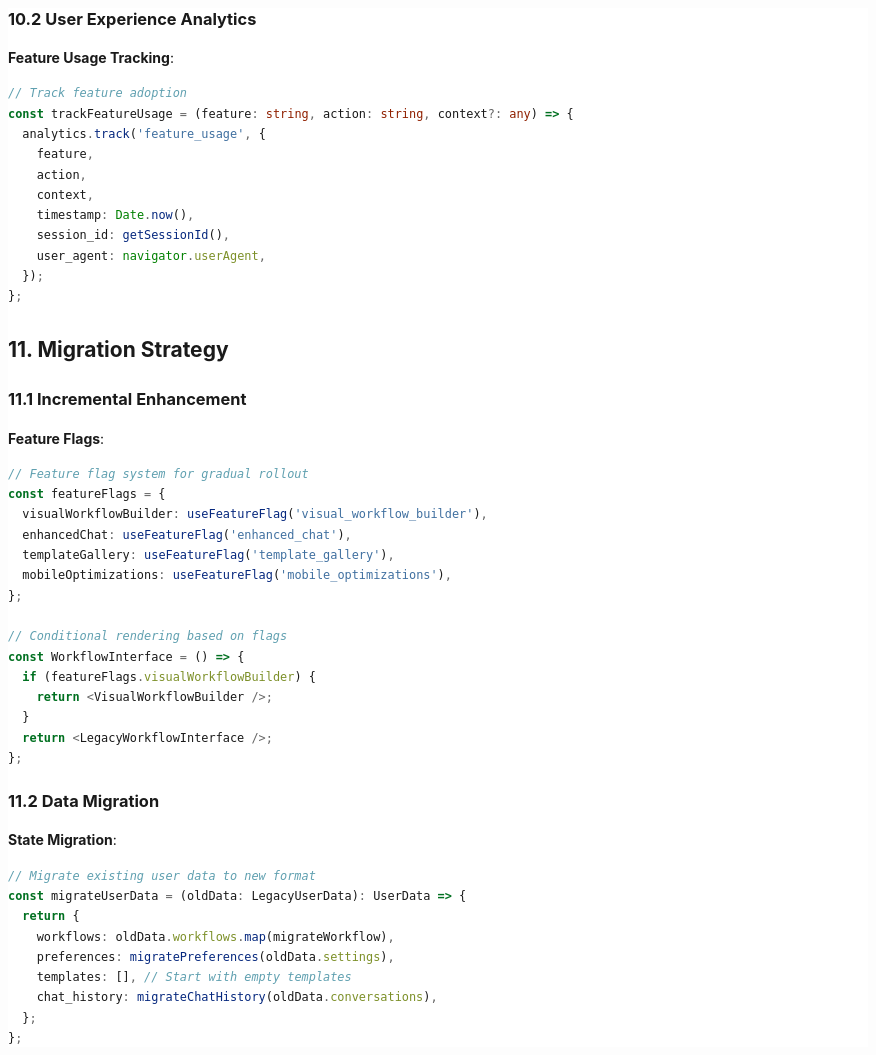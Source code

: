 ### 10.2 User Experience Analytics

**Feature Usage Tracking**:
```typescript
// Track feature adoption
const trackFeatureUsage = (feature: string, action: string, context?: any) => {
  analytics.track('feature_usage', {
    feature,
    action,
    context,
    timestamp: Date.now(),
    session_id: getSessionId(),
    user_agent: navigator.userAgent,
  });
};
```

## 11. Migration Strategy

### 11.1 Incremental Enhancement

**Feature Flags**:
```typescript
// Feature flag system for gradual rollout
const featureFlags = {
  visualWorkflowBuilder: useFeatureFlag('visual_workflow_builder'),
  enhancedChat: useFeatureFlag('enhanced_chat'),
  templateGallery: useFeatureFlag('template_gallery'),
  mobileOptimizations: useFeatureFlag('mobile_optimizations'),
};

// Conditional rendering based on flags
const WorkflowInterface = () => {
  if (featureFlags.visualWorkflowBuilder) {
    return <VisualWorkflowBuilder />;
  }
  return <LegacyWorkflowInterface />;
};
```

### 11.2 Data Migration

**State Migration**:
```typescript
// Migrate existing user data to new format
const migrateUserData = (oldData: LegacyUserData): UserData => {
  return {
    workflows: oldData.workflows.map(migrateWorkflow),
    preferences: migratePreferences(oldData.settings),
    templates: [], // Start with empty templates
    chat_history: migrateChatHistory(oldData.conversations),
  };
};
```
